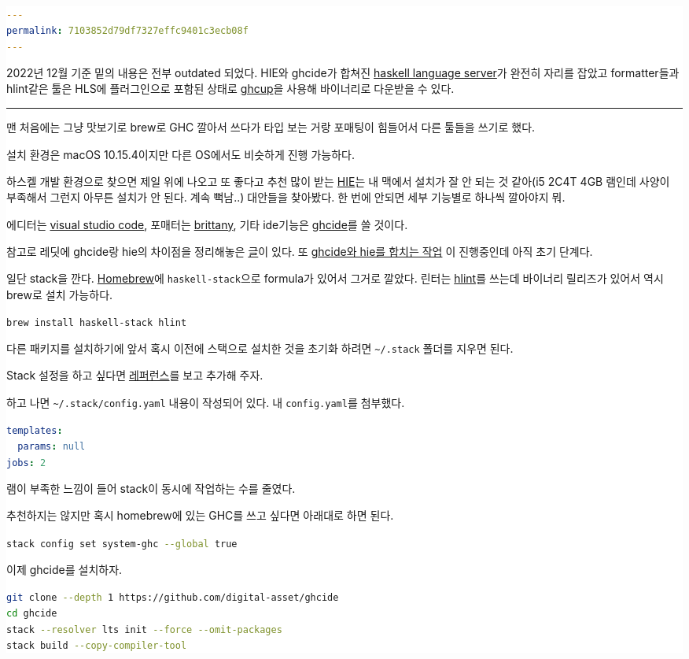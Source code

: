 ```yaml
---
permalink: 7103852d79df7327effc9401c3ecb08f
---
```

2022년 12월 기준 밑의 내용은 전부 outdated 되었다. HIE와 ghcide가 합쳐진 [haskell language server](https://github.com/haskell/haskell-language-server)가 완전히 자리를 잡았고 formatter들과 hlint같은 툴은 HLS에 플러그인으로 포함된 상태로 [ghcup](https://www.haskell.org/ghcup)을 사용해 바이너리로 다운받을 수 있다.

---------------------------------------

맨 처음에는 그냥 맛보기로 brew로 GHC 깔아서 쓰다가 타입 보는 거랑 포매팅이 힘들어서 다른 툴들을 쓰기로 했다.

설치 환경은 macOS 10.15.4이지만 다른 OS에서도 비슷하게 진행 가능하다.

하스켈 개발 환경으로 찾으면 제일 위에 나오고 또 좋다고 추천 많이 받는 [HIE](https://github.com/haskell/haskell-ide-engine)는 내 맥에서 설치가 잘 안 되는 것 같아(i5 2C4T 4GB 램인데 사양이 부족해서 그런지 아무튼 설치가 안 된다. 계속 뻑남..) 대안들을 찾아봤다. 한 번에 안되면 세부 기능별로 하나씩 깔아야지 뭐.

에디터는 [visual studio code](https://code.visualstudio.com), 포매터는 [brittany](https://github.com/lspitzner/brittany), 기타 ide기능은 [ghcide](https://github.com/digital-asset/ghcide)를 쓸 것이다.

참고로 레딧에 ghcide랑 hie의 차이점을 정리해놓은 [글](https://www.reddit.com/r/haskell/comments/d68qn8/haskellideengine_evangelism)이 있다. 또 [ghcide와 hie를 합치는 작업](https://github.com/haskell/haskell-language-server) 이 진행중인데 아직 초기 단계다.


일단 stack을 깐다. [Homebrew](https://brew.sh)에 `haskell-stack`으로 formula가 있어서 그거로 깔았다. 린터는 [hlint](https://github.com/ndmitchell/hlint)를 쓰는데 바이너리 릴리즈가 있어서 역시 brew로 설치 가능하다.

```sh
brew install haskell-stack hlint
```

다른 패키지를 설치하기에 앞서 혹시 이전에 스택으로 설치한 것을 초기화 하려면 `~/.stack` 폴더를 지우면 된다. 

Stack 설정을 하고 싶다면 [레퍼런스](https://docs.haskellstack.org/en/stable/yaml_configuration)를 보고 추가해 주자.

하고 나면 `~/.stack/config.yaml` 내용이 작성되어 있다. 내 `config.yaml`를 첨부했다.
```yaml
templates:
  params: null
jobs: 2
```
램이 부족한 느낌이 들어 stack이 동시에 작업하는 수를 줄였다.

추천하지는 않지만 혹시 homebrew에 있는 GHC를 쓰고 싶다면 아래대로 하면 된다.
```sh
stack config set system-ghc --global true
```

이제 ghcide를 설치하자.
```sh
git clone --depth 1 https://github.com/digital-asset/ghcide
cd ghcide
stack --resolver lts init --force --omit-packages
stack build --copy-compiler-tool
```
